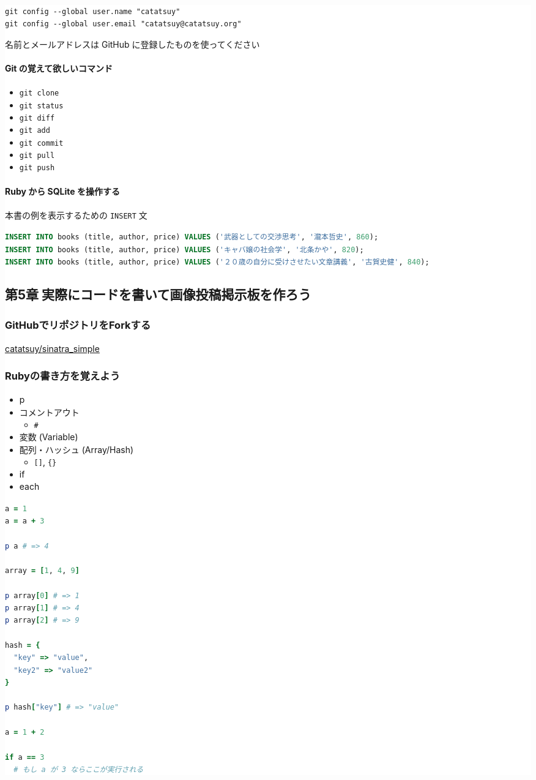     git config --global user.name "catatsuy"
    git config --global user.email "catatsuy@catatsuy.org"

名前とメールアドレスは GitHub に登録したものを使ってください


#### Git の覚えて欲しいコマンド

  * `git clone`
  * `git status`
  * `git diff`
  * `git add`
  * `git commit`
  * `git pull`
  * `git push`

#### Ruby から SQLite を操作する

本書の例を表示するための `INSERT` 文

```sql
INSERT INTO books (title, author, price) VALUES ('武器としての交渉思考', '瀧本哲史', 860);
INSERT INTO books (title, author, price) VALUES ('キャバ嬢の社会学', '北条かや', 820);
INSERT INTO books (title, author, price) VALUES ('２０歳の自分に受けさせたい文章講義', '古賀史健', 840);
```


## 第5章 実際にコードを書いて画像投稿掲示板を作ろう

### GitHubでリポジトリをForkする

[catatsuy/sinatra_simple](https://github.com/catatsuy/sinatra_simple)

### Rubyの書き方を覚えよう

  * p
  * コメントアウト
    * `#`
  * 変数 (Variable)
  * 配列・ハッシュ (Array/Hash)
    * `[]`, `{}`
  * if
  * each

```rb
a = 1
a = a + 3

p a # => 4

array = [1, 4, 9]

p array[0] # => 1
p array[1] # => 4
p array[2] # => 9

hash = {
  "key" => "value",
  "key2" => "value2"
}

p hash["key"] # => "value"

a = 1 + 2

if a == 3
  # もし a が 3 ならここが実行される
```